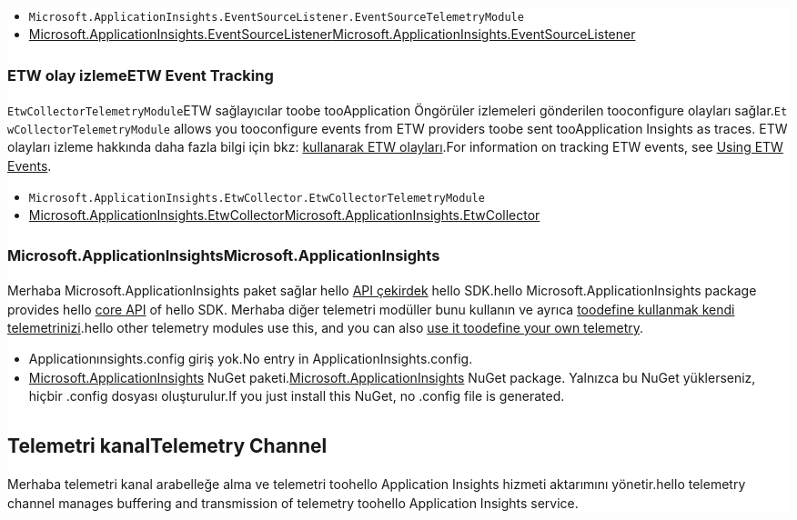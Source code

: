 * `Microsoft.ApplicationInsights.EventSourceListener.EventSourceTelemetryModule`
* [<span data-ttu-id="191f0-153">Microsoft.ApplicationInsights.EventSourceListener</span><span class="sxs-lookup"><span data-stu-id="191f0-153">Microsoft.ApplicationInsights.EventSourceListener</span></span>](http://www.nuget.org/packages/Microsoft.ApplicationInsights.EventSourceListener) 

### <a name="etw-event-tracking"></a><span data-ttu-id="191f0-154">ETW olay izleme</span><span class="sxs-lookup"><span data-stu-id="191f0-154">ETW Event Tracking</span></span>
<span data-ttu-id="191f0-155">`EtwCollectorTelemetryModule`ETW sağlayıcılar toobe tooApplication Öngörüler izlemeleri gönderilen tooconfigure olayları sağlar.</span><span class="sxs-lookup"><span data-stu-id="191f0-155">`EtwCollectorTelemetryModule` allows you tooconfigure events from ETW providers toobe sent tooApplication Insights as traces.</span></span> <span data-ttu-id="191f0-156">ETW olayları izleme hakkında daha fazla bilgi için bkz: [kullanarak ETW olayları](app-insights-asp-net-trace-logs.md#using-etw-events).</span><span class="sxs-lookup"><span data-stu-id="191f0-156">For information on tracking ETW events, see [Using ETW Events](app-insights-asp-net-trace-logs.md#using-etw-events).</span></span>

* `Microsoft.ApplicationInsights.EtwCollector.EtwCollectorTelemetryModule`
* [<span data-ttu-id="191f0-157">Microsoft.ApplicationInsights.EtwCollector</span><span class="sxs-lookup"><span data-stu-id="191f0-157">Microsoft.ApplicationInsights.EtwCollector</span></span>](http://www.nuget.org/packages/Microsoft.ApplicationInsights.EtwCollector) 

### <a name="microsoftapplicationinsights"></a><span data-ttu-id="191f0-158">Microsoft.ApplicationInsights</span><span class="sxs-lookup"><span data-stu-id="191f0-158">Microsoft.ApplicationInsights</span></span>
<span data-ttu-id="191f0-159">Merhaba Microsoft.ApplicationInsights paket sağlar hello [API çekirdek](https://msdn.microsoft.com/library/mt420197.aspx) hello SDK.</span><span class="sxs-lookup"><span data-stu-id="191f0-159">hello Microsoft.ApplicationInsights package provides hello [core API](https://msdn.microsoft.com/library/mt420197.aspx) of hello SDK.</span></span> <span data-ttu-id="191f0-160">Merhaba diğer telemetri modüller bunu kullanın ve ayrıca [toodefine kullanmak kendi telemetrinizi](app-insights-api-custom-events-metrics.md).</span><span class="sxs-lookup"><span data-stu-id="191f0-160">hello other telemetry modules use this, and you can also [use it toodefine your own telemetry](app-insights-api-custom-events-metrics.md).</span></span>

* <span data-ttu-id="191f0-161">Applicationınsights.config giriş yok.</span><span class="sxs-lookup"><span data-stu-id="191f0-161">No entry in ApplicationInsights.config.</span></span>
* <span data-ttu-id="191f0-162">[Microsoft.ApplicationInsights](http://www.nuget.org/packages/Microsoft.ApplicationInsights) NuGet paketi.</span><span class="sxs-lookup"><span data-stu-id="191f0-162">[Microsoft.ApplicationInsights](http://www.nuget.org/packages/Microsoft.ApplicationInsights) NuGet package.</span></span> <span data-ttu-id="191f0-163">Yalnızca bu NuGet yüklerseniz, hiçbir .config dosyası oluşturulur.</span><span class="sxs-lookup"><span data-stu-id="191f0-163">If you just install this NuGet, no .config file is generated.</span></span>

## <a name="telemetry-channel"></a><span data-ttu-id="191f0-164">Telemetri kanal</span><span class="sxs-lookup"><span data-stu-id="191f0-164">Telemetry Channel</span></span>
<span data-ttu-id="191f0-165">Merhaba telemetri kanal arabelleğe alma ve telemetri toohello Application Insights hizmeti aktarımını yönetir.</span><span class="sxs-lookup"><span data-stu-id="191f0-165">hello telemetry channel manages buffering and transmission of telemetry toohello Application Insights service.</span></span>
